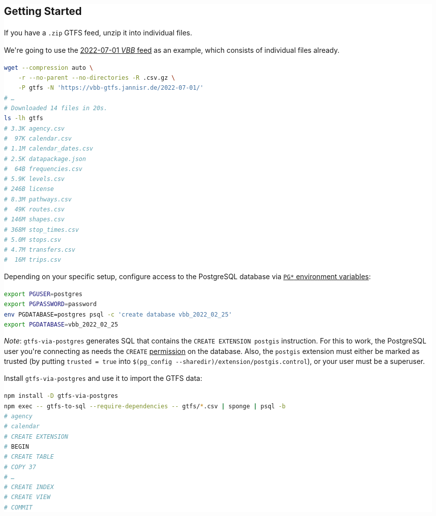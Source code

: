 
## Getting Started

If you have a `.zip` GTFS feed, unzip it into individual files.

We're going to use the [2022-07-01 *VBB* feed](https://vbb-gtfs.jannisr.de/2022-07-01/) as an example, which consists of individual files already.

```sh
wget --compression auto \
    -r --no-parent --no-directories -R .csv.gz \
    -P gtfs -N 'https://vbb-gtfs.jannisr.de/2022-07-01/'
# …
# Downloaded 14 files in 20s.
ls -lh gtfs
# 3.3K agency.csv
#  97K calendar.csv
# 1.1M calendar_dates.csv
# 2.5K datapackage.json
#  64B frequencies.csv
# 5.9K levels.csv
# 246B license
# 8.3M pathways.csv
#  49K routes.csv
# 146M shapes.csv
# 368M stop_times.csv
# 5.0M stops.csv
# 4.7M transfers.csv
#  16M trips.csv
```

Depending on your specific setup, configure access to the PostgreSQL database via [`PG*` environment variables](https://www.postgresql.org/docs/14/libpq-envars.html):

```sh
export PGUSER=postgres
export PGPASSWORD=password
env PGDATABASE=postgres psql -c 'create database vbb_2022_02_25'
export PGDATABASE=vbb_2022_02_25
```

*Note*: `gtfs-via-postgres` generates SQL that contains the `CREATE EXTENSION postgis` instruction. For this to work, the PostgreSQL user you're connecting as needs the `CREATE` [permission](https://www.postgresql.org/docs/14/ddl-priv.html) on the database. Also, the `postgis` extension must either be marked as trusted (by putting `trusted = true` into `$(pg_config --sharedir)/extension/postgis.control`), or your user must be a superuser.

Install `gtfs-via-postgres` and use it to import the GTFS data:

```sh
npm install -D gtfs-via-postgres
npm exec -- gtfs-to-sql --require-dependencies -- gtfs/*.csv | sponge | psql -b
# agency
# calendar
# CREATE EXTENSION
# BEGIN
# CREATE TABLE
# COPY 37
# …
# CREATE INDEX
# CREATE VIEW
# COMMIT
```
